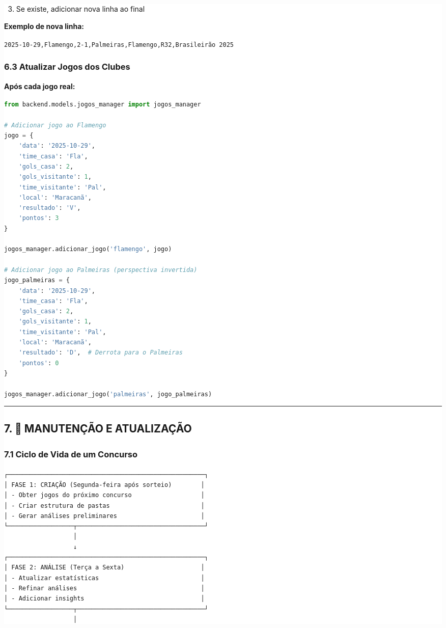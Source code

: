 3. Se existe, adicionar nova linha ao final

**Exemplo de nova linha:**
```csv
2025-10-29,Flamengo,2-1,Palmeiras,Flamengo,R32,Brasileirão 2025
```

### 6.3 Atualizar Jogos dos Clubes

**Após cada jogo real:**

```python
from backend.models.jogos_manager import jogos_manager

# Adicionar jogo ao Flamengo
jogo = {
    'data': '2025-10-29',
    'time_casa': 'Fla',
    'gols_casa': 2,
    'gols_visitante': 1,
    'time_visitante': 'Pal',
    'local': 'Maracanã',
    'resultado': 'V',
    'pontos': 3
}

jogos_manager.adicionar_jogo('flamengo', jogo)

# Adicionar jogo ao Palmeiras (perspectiva invertida)
jogo_palmeiras = {
    'data': '2025-10-29',
    'time_casa': 'Fla',
    'gols_casa': 2,
    'gols_visitante': 1,
    'time_visitante': 'Pal',
    'local': 'Maracanã',
    'resultado': 'D',  # Derrota para o Palmeiras
    'pontos': 0
}

jogos_manager.adicionar_jogo('palmeiras', jogo_palmeiras)
```

---

## 7. 🔧 MANUTENÇÃO E ATUALIZAÇÃO

### 7.1 Ciclo de Vida de um Concurso

```
┌──────────────────────────────────────────────────────┐
│ FASE 1: CRIAÇÃO (Segunda-feira após sorteio)        │
│ - Obter jogos do próximo concurso                   │
│ - Criar estrutura de pastas                         │
│ - Gerar análises preliminares                       │
└──────────────────┬───────────────────────────────────┘
                   │
                   ↓
┌──────────────────────────────────────────────────────┐
│ FASE 2: ANÁLISE (Terça a Sexta)                     │
│ - Atualizar estatísticas                            │
│ - Refinar análises                                  │
│ - Adicionar insights                                │
└──────────────────┬───────────────────────────────────┘
                   │
```